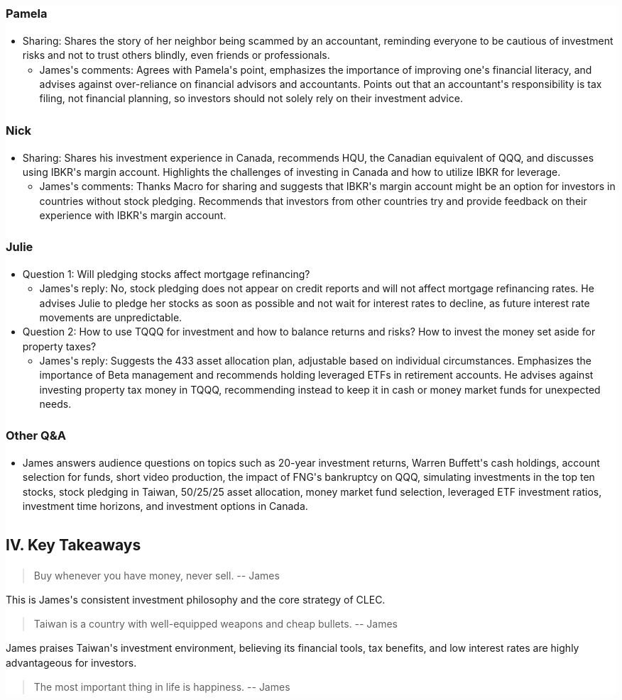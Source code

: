
### Pamela
- Sharing: Shares the story of her neighbor being scammed by an accountant, reminding everyone to be cautious of investment risks and not to trust others blindly, even friends or professionals.
  - James's comments: Agrees with Pamela's point, emphasizes the importance of improving one's financial literacy, and advises against over-reliance on financial advisors and accountants.  Points out that an accountant's responsibility is tax filing, not financial planning, so investors should not solely rely on their investment advice.

### Nick
- Sharing: Shares his investment experience in Canada, recommends HQU, the Canadian equivalent of QQQ, and discusses using IBKR's margin account. Highlights the challenges of investing in Canada and how to utilize IBKR for leverage.
  - James's comments: Thanks Macro for sharing and suggests that IBKR's margin account might be an option for investors in countries without stock pledging.  Recommends that investors from other countries try and provide feedback on their experience with IBKR's margin account.

### Julie
- Question 1: Will pledging stocks affect mortgage refinancing?
  - James's reply: No, stock pledging does not appear on credit reports and will not affect mortgage refinancing rates. He advises Julie to pledge her stocks as soon as possible and not wait for interest rates to decline, as future interest rate movements are unpredictable.
- Question 2: How to use TQQQ for investment and how to balance returns and risks? How to invest the money set aside for property taxes?
  - James's reply: Suggests the 433 asset allocation plan, adjustable based on individual circumstances.  Emphasizes the importance of Beta management and recommends holding leveraged ETFs in retirement accounts. He advises against investing property tax money in TQQQ, recommending instead to keep it in cash or money market funds for unexpected needs.


### Other Q&A
- James answers audience questions on topics such as 20-year investment returns, Warren Buffett's cash holdings, account selection for funds, short video production, the impact of FNG's bankruptcy on QQQ, simulating investments in the top ten stocks, stock pledging in Taiwan, 50/25/25 asset allocation, money market fund selection, leveraged ETF investment ratios, investment time horizons, and investment options in Canada.


## IV. Key Takeaways
> Buy whenever you have money, never sell.
> -- James

This is James's consistent investment philosophy and the core strategy of CLEC.

> Taiwan is a country with well-equipped weapons and cheap bullets.
> -- James

James praises Taiwan's investment environment, believing its financial tools, tax benefits, and low interest rates are highly advantageous for investors.

> The most important thing in life is happiness.
> -- James
